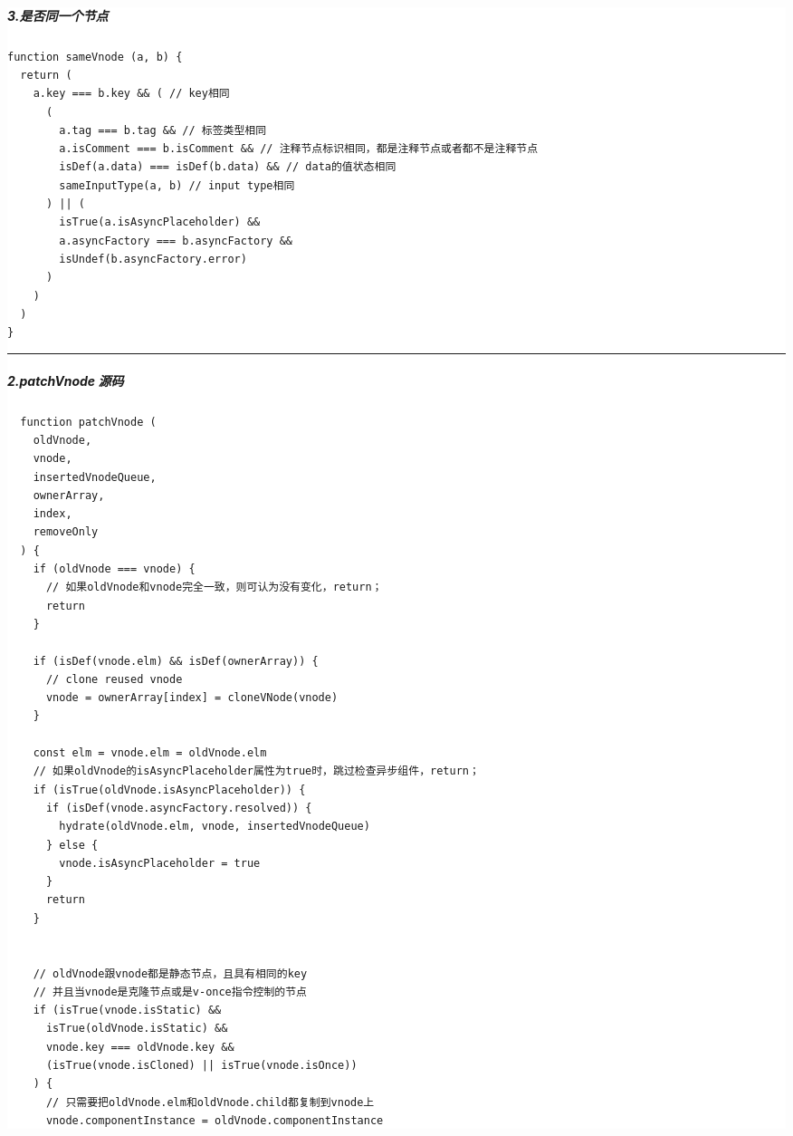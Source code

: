 ##### 3.是否同一个节点

```
function sameVnode (a, b) {
  return (
    a.key === b.key && ( // key相同
      (
        a.tag === b.tag && // 标签类型相同
        a.isComment === b.isComment && // 注释节点标识相同，都是注释节点或者都不是注释节点
        isDef(a.data) === isDef(b.data) && // data的值状态相同
        sameInputType(a, b) // input type相同
      ) || (
        isTrue(a.isAsyncPlaceholder) &&
        a.asyncFactory === b.asyncFactory &&
        isUndef(b.asyncFactory.error)
      )
    )
  )
}
```

---

##### 2.patchVnode 源码

```
  function patchVnode (
    oldVnode,
    vnode,
    insertedVnodeQueue,
    ownerArray,
    index,
    removeOnly
  ) {
    if (oldVnode === vnode) {
      // 如果oldVnode和vnode完全一致，则可认为没有变化，return；
      return
    }

    if (isDef(vnode.elm) && isDef(ownerArray)) {
      // clone reused vnode
      vnode = ownerArray[index] = cloneVNode(vnode)
    }

    const elm = vnode.elm = oldVnode.elm
    // 如果oldVnode的isAsyncPlaceholder属性为true时，跳过检查异步组件，return；
    if (isTrue(oldVnode.isAsyncPlaceholder)) {
      if (isDef(vnode.asyncFactory.resolved)) {
        hydrate(oldVnode.elm, vnode, insertedVnodeQueue)
      } else {
        vnode.isAsyncPlaceholder = true
      }
      return
    }


    // oldVnode跟vnode都是静态节点，且具有相同的key
    // 并且当vnode是克隆节点或是v-once指令控制的节点
    if (isTrue(vnode.isStatic) &&
      isTrue(oldVnode.isStatic) &&
      vnode.key === oldVnode.key &&
      (isTrue(vnode.isCloned) || isTrue(vnode.isOnce))
    ) {
      // 只需要把oldVnode.elm和oldVnode.child都复制到vnode上
      vnode.componentInstance = oldVnode.componentInstance
```